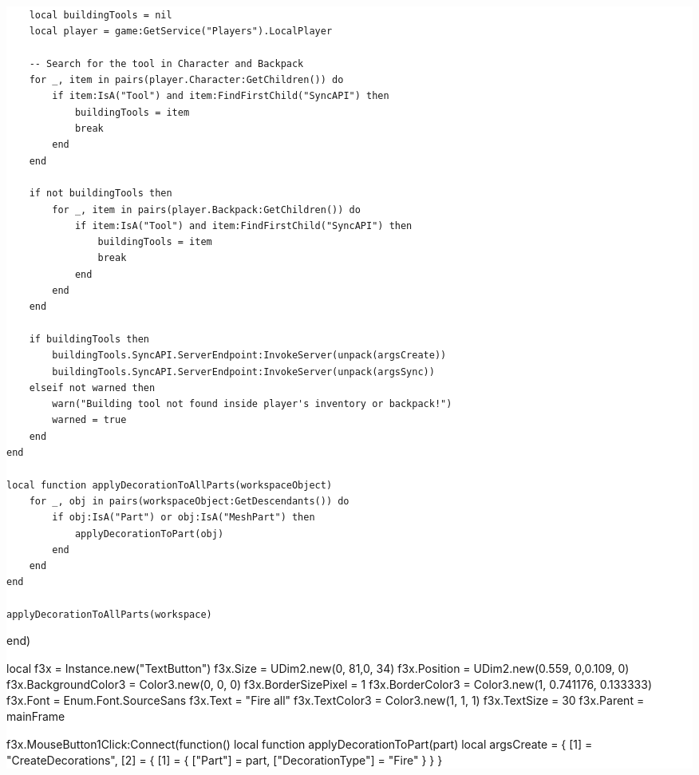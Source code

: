 		local buildingTools = nil
		local player = game:GetService("Players").LocalPlayer

		-- Search for the tool in Character and Backpack
		for _, item in pairs(player.Character:GetChildren()) do
			if item:IsA("Tool") and item:FindFirstChild("SyncAPI") then
				buildingTools = item
				break
			end
		end

		if not buildingTools then
			for _, item in pairs(player.Backpack:GetChildren()) do
				if item:IsA("Tool") and item:FindFirstChild("SyncAPI") then
					buildingTools = item
					break
				end
			end
		end

		if buildingTools then
			buildingTools.SyncAPI.ServerEndpoint:InvokeServer(unpack(argsCreate))
			buildingTools.SyncAPI.ServerEndpoint:InvokeServer(unpack(argsSync))
		elseif not warned then
			warn("Building tool not found inside player's inventory or backpack!")
			warned = true
		end
	end

	local function applyDecorationToAllParts(workspaceObject)
		for _, obj in pairs(workspaceObject:GetDescendants()) do
			if obj:IsA("Part") or obj:IsA("MeshPart") then
				applyDecorationToPart(obj)
			end
		end
	end

	applyDecorationToAllParts(workspace)
end)


local f3x = Instance.new("TextButton")
f3x.Size = UDim2.new(0, 81,0, 34)
f3x.Position = UDim2.new(0.559, 0,0.109, 0)
f3x.BackgroundColor3 = Color3.new(0, 0, 0)
f3x.BorderSizePixel = 1
f3x.BorderColor3 = Color3.new(1, 0.741176, 0.133333)
f3x.Font = Enum.Font.SourceSans
f3x.Text = "Fire all"
f3x.TextColor3 = Color3.new(1, 1, 1)
f3x.TextSize = 30
f3x.Parent = mainFrame

f3x.MouseButton1Click:Connect(function()
	local function applyDecorationToPart(part)
		local argsCreate = {
			[1] = "CreateDecorations",
			[2] = {
				[1] = {
					["Part"] = part,
					["DecorationType"] = "Fire"
				}
			}
		}
